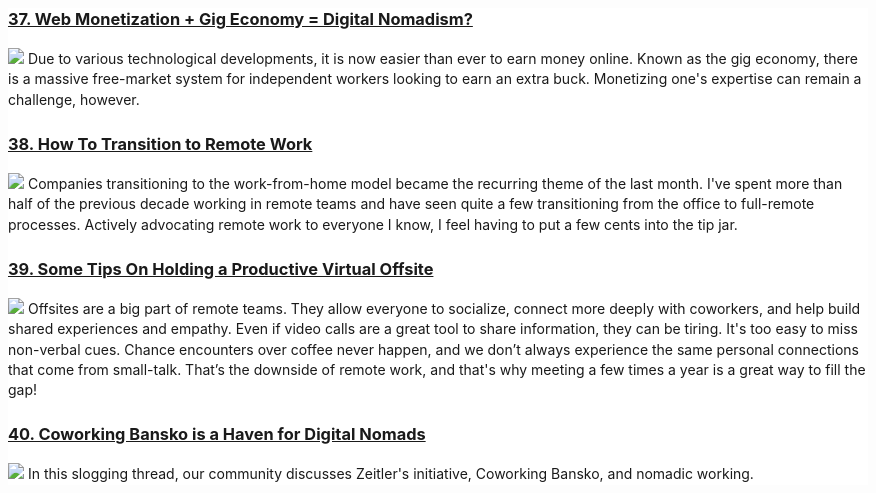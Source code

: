 ### [37. Web Monetization + Gig Economy = Digital Nomadism?](https://hackernoon.com/web-monetization-gig-economy-digital-nomadism-qi1c3x55)
![](https://firebasestorage.googleapis.com/v0/b/hackernoon-app.appspot.com/o/images%2F4xhJQiBLxDb9i9sL2x5vTNyxVIG2-tq2v3upq.jpeg?alt=media&token=4f860a49-7464-42f9-b7ae-112557482da9)
Due to various technological developments, it is now easier than ever to earn money online. Known as the gig economy, there is a massive free-market system for independent workers looking to earn an extra buck. Monetizing one's expertise can remain a challenge, however.

### [38. How To Transition to Remote Work](https://hackernoon.com/how-to-transition-to-remote-work-tp5w3y9x)
![](https://cdn.hackernoon.com/drafts/f25136rl.png)
Companies transitioning to the work-from-home model became the recurring theme of the last month. I've spent more than half of the previous decade working in remote teams and have seen quite a few transitioning from the office to full-remote processes. Actively advocating remote work to everyone I know, I feel having to put a few cents into the tip jar.

### [39. Some Tips On Holding a Productive Virtual Offsite](https://hackernoon.com/some-tips-on-holding-a-productive-virtual-offsite-4vt3t1q)
![](https://firebasestorage.googleapis.com/v0/b/hackernoon-app.appspot.com/o/images%2FZU0eJAp5VveahOSuhUDdoMF6uE43-vo1328ki.jpeg?alt=media&token=6b5971c9-d5c5-4d93-88db-974e31785da5)
Offsites are a big part of remote teams. They allow everyone to socialize, connect more deeply with coworkers, and help build shared experiences and empathy. Even if video calls are a great tool to share information, they can be tiring. It's too easy to miss non-verbal cues. Chance encounters over coffee never happen, and we don’t always experience the same personal connections that come from small-talk. That’s the downside of remote work, and that's why meeting a few times a year is a great way to fill the gap!

### [40. Coworking Bansko is a Haven for Digital Nomads](https://hackernoon.com/coworking-bansko-is-a-haven-for-digital-nomads)
![](https://cdn.hackernoon.com/images/6UvJdfoLIfNt1WHZtM2sUgjmUM73-rpc3hvc.jpeg)
In this slogging thread, our community discusses Zeitler's initiative, Coworking Bansko, and nomadic working.


